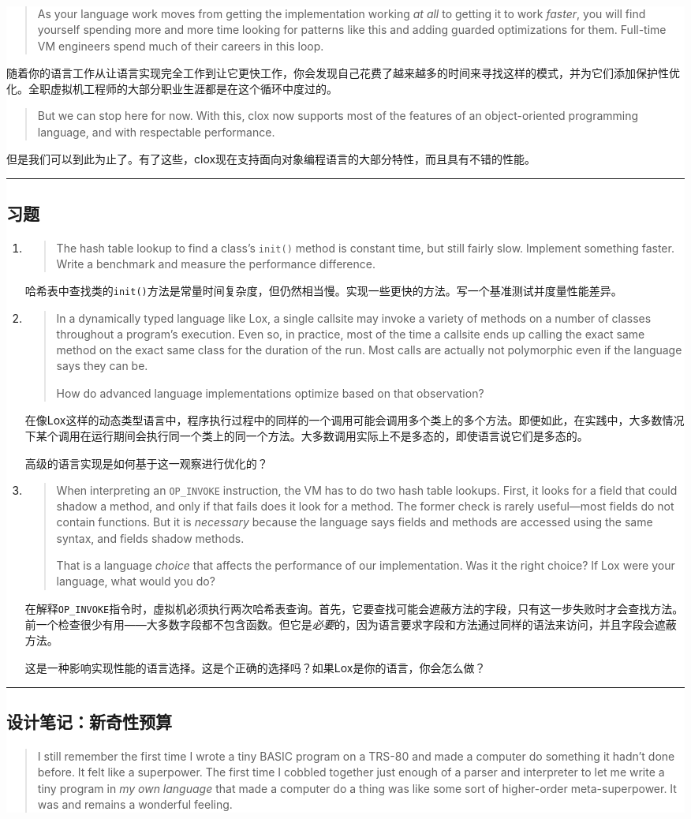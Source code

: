 > As your language work moves from getting the implementation working *at all* to getting it to work *faster*, you will find yourself spending more and more time looking for patterns like this and adding guarded optimizations for them. Full-time VM engineers spend much of their careers in this loop.

随着你的语言工作从让语言实现完全工作到让它更快工作，你会发现自己花费了越来越多的时间来寻找这样的模式，并为它们添加保护性优化。全职虚拟机工程师的大部分职业生涯都是在这个循环中度过的。

> But we can stop here for now. With this, clox now supports most of the features of an object-oriented programming language, and with respectable performance.

但是我们可以到此为止了。有了这些，clox现在支持面向对象编程语言的大部分特性，而且具有不错的性能。



[^1]: 我们对闭包做了类似的操作。`OP_CLOSURE`指令需要知道每个捕获的上值的类型和索引。我们在主`OP_CLOSURE`指令之后使用一系列伪指令对其进行编码——基本上是一个可变数量的操作数。VM在解释`OP_CLOSURE`指令时立即处理所有这些额外的字节。<BR>这里我们的方法有所不同，因为从VM的角度看，定义方法的每条指令都是一个独立的操作。两种方法都可行。可变大小的伪指令可能稍微快一点，但是类声明很少在热循环中出现，所以没有太大关系。
[^2]: 如果Lox只支持在顶层声明类，那么虚拟机就可以假定任何类都可以直接从全局变量表中查找出来。然而，由于我们支持局部类，所以我们也需要处理这种情况。
[^3]: 前面对`defineVariable()`的调用将类弹出栈，因此调用`namedVariable()`将其加载会栈中似乎有点愚蠢。为什么不一开始就把它留在栈上呢？我们可以这样做，但在下一章中，我们将在这两个调用之间插入代码，以支持继承。到那时，如果类不在栈上会更容易。
[^4]: 虚拟机相信它执行的指令是有效的，因为将代码送到字节码解释器的唯一途径是通过clox自己的编译器。许多字节码虚拟机，如JVM和CPython，支持执行单独编译好的字节码。这就导致了一个不同的安全问题。恶意编写的字节码可能会导致虚拟机崩溃，甚至更糟。<BR>为了防止这种情况，JVM在执行任何加载的代码之前都会进行字节码验证。CPython说，由用户来确保他们运行的任何字节码都是安全的。
[^5]: 我从CPython中借鉴了“bound method”这个名字。Python跟Lox这里的行为很类似，我通过它的实现获得灵感。
[^6]: 跟踪方法的闭包实际上是没有必要的。接收器是一个ObjInstance，它有一个指向其ObjClass的指针，而ObjClass有一个存储所有方法的表。但让ObjBoundMethod依赖于它，我觉得在某种程度上是值得怀疑的。
[^7]: 已绑定方法是第一类值，所以他们可以把它存储在变量中，传递给函数，以及用它做“值”可做的事情。
[^8]: 解析器函数名称后面的下划线是因为`this`是C++中的一个保留字，我们支持将clox编译为C++。
[^9]: 当然，Lox确实允许外部代码之间访问和修改一个实例的字段，而不需要通过实例的方法。这与Ruby和Smalltalk不同，后者将状态完全封装在对象中。我们的玩具式脚本语言，唉，不那么有原则。
[^10]: 就好像初始化器被隐式地包装在这样的一段代码中：<BR>![image-20220929122619800](image-20220929122619800.png)<BR>注意`init()`返回的值是如何被丢弃的。
[^11]: 我承认，“软盘”对于当前一代程序员来说，可能不再是一个有用的大小参考。也许我应该说“几条推特”之类的。
[^12]: 如果你花足够的时间观察字节码虚拟机的运行，你会发现它经常一次次地执行同一系列的字节码指令。一个经典的优化技术是定义新的单条指令，称为**超级指令**，它将这些指令融合到具有与整个序列相同行为的单一指令。<BR>在字节码解释器中，最大的性能消耗之一是每个指令的解码和调度的开销。将几个指令融合在一起可以消除其中的一些问题。<BR>难点在于确定*哪些*指令序列足够常见，并可以从这种优化中受益。每条新的超级指令都要求有一个操作码供自己使用，而这些操作码的数量是有限的。如果添加太多，你就需要对操作码进行更长的编码，这就增加了代码的大小，使得所有指令的解码速度变慢。
[^13]: 你应该可以猜到，我们将这段代码拆分成一个单独的函数，是因为我们稍后会复用它——`super`调用中。
[^14]: 这就是我们使用栈槽0来存储接收器的一个主要原因——调用方就是这样组织方法调用栈的。高效的调用约定是字节码虚拟机性能故事的重要组成部分。
[^15]: 我们不应该过于自信。这种性能优化是相对于我们自己未优化的方法调用实现而言的，而那种方法调用实现相当缓慢。为每个方法调用都进行堆分配不会赢得任何比赛。
[^16]: 在有些情况下，当程序偶尔返回错误的答案，以换取显著加快的运行速度或更好的性能边界，用户可能也是满意的。这些就是**[蒙特卡洛算法](https://en.wikipedia.org/wiki/Monte_Carlo_algorithm)**的领域。对于某些用例来说，这是一个很好的权衡。<BR>不过，重要的是，由用户选择使用这些算法中的某一种。我们这些语言实现者不能单方面地决定牺牲程序的正确性。
[^17]: 作为语言*设计者*，我们的角色非常不同。如果我们确实控制了语言本身，我们有时可能会选择限制或改变语言的方式来实现优化。用户想要有表达力的语言，但他们也想要快速实现。有时，如果牺牲一点功能来获得完美回报是很好的语言设计。



---

## 习题

1. > The hash table lookup to find a class’s `init()` method is constant time, but still fairly slow. Implement something faster. Write a benchmark and measure the performance difference.

   哈希表中查找类的`init()`方法是常量时间复杂度，但仍然相当慢。实现一些更快的方法。写一个基准测试并度量性能差异。

2. > In a dynamically typed language like Lox, a single callsite may invoke a variety of methods on a number of classes throughout a program’s execution. Even so, in practice, most of the time a callsite ends up calling the exact same method on the exact same class for the duration of the run. Most calls are actually not polymorphic even if the language says they can be.
   >
   > How do advanced language implementations optimize based on that observation?

   在像Lox这样的动态类型语言中，程序执行过程中的同样的一个调用可能会调用多个类上的多个方法。即便如此，在实践中，大多数情况下某个调用在运行期间会执行同一个类上的同一个方法。大多数调用实际上不是多态的，即使语言说它们是多态的。

   高级的语言实现是如何基于这一观察进行优化的？

3. > When interpreting an `OP_INVOKE` instruction, the VM has to do two hash table lookups. First, it looks for a field that could shadow a method, and only if that fails does it look for a method. The former check is rarely useful—most fields do not contain functions. But it is *necessary* because the language says fields and methods are accessed using the same syntax, and fields shadow methods.
   >
   > That is a language *choice* that affects the performance of our implementation. Was it the right choice? If Lox were your language, what would you do?

   在解释`OP_INVOKE`指令时，虚拟机必须执行两次哈希表查询。首先，它要查找可能会遮蔽方法的字段，只有这一步失败时才会查找方法。前一个检查很少有用——大多数字段都不包含函数。但它是*必要*的，因为语言要求字段和方法通过同样的语法来访问，并且字段会遮蔽方法。

   这是一种影响实现性能的语言选择。这是个正确的选择吗？如果Lox是你的语言，你会怎么做？

---

## 设计笔记：新奇性预算

> I still remember the first time I wrote a tiny BASIC program on a TRS-80 and made a computer do something it hadn’t done before. It felt like a superpower. The first time I cobbled together just enough of a parser and interpreter to let me write a tiny program in *my own language* that made a computer do a thing was like some sort of higher-order meta-superpower. It was and remains a wonderful feeling.


[^18]: 特别的，这是动态类型语言的一大优势。静态语言需要你学习两种语言——运行时语义和静态类型系统，然后才能让计算机做一些事情。动态语言只要求你学习前者。<BR>最终，程序变得足够大，静态分析的价值足以抵扣学习第二门静态语言的努力，但其价值在一开始并不那么明显。
[^19]: 心理学中的一个相关概念是[性格信用](https://en.wikipedia.org/wiki/Idiosyncrasy_credit)，即社会上的其他人会给予你有限的与社会规范的偏离。你通过融入并做群体内的事情来获得信用，然后你可以把这些信用花费在那些可能会引人侧目的古怪活动上。换句话说，证明你是“好人之一”，让你有资格展示自己怪异的一面，但只能到此为止。